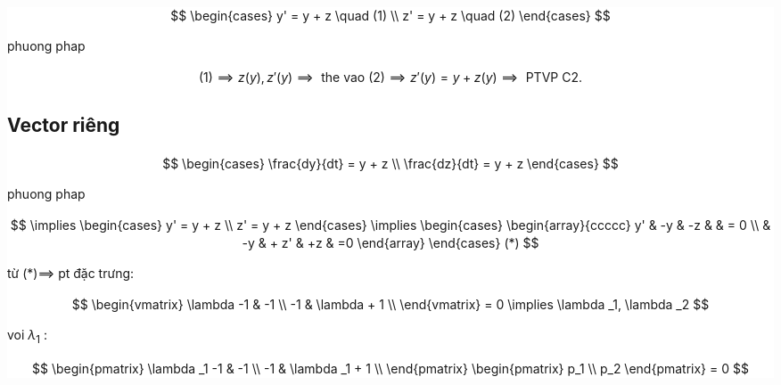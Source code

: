 $$
\begin{cases}
y' = y + z \quad (1) \\
z' = y + z \quad (2)
\end{cases}
$$

phuong phap

$$
(1) \implies z(y), z'(y) \implies \text{ the vao } (2) \implies z'(y) = y + z(y) \implies \text{ PTVP C2.}
$$

## Vector riêng 

$$
\begin{cases}
\frac{dy}{dt} = y + z \\
\frac{dz}{dt} = y + z
\end{cases}
$$

phuong phap

$$
\implies
\begin{cases}
y' = y + z \\
z' = y + z
\end{cases}
\implies
\begin{cases}
\begin{array}{ccccc}
y' & -y & -z & & = 0 \\
& -y & + z' & +z & =0
\end{array}
\end{cases} (*)
$$

từ $(*) \implies$ pt đặc trưng:

$$
\begin{vmatrix}
\lambda -1 & -1 \\
-1 & \lambda + 1 \\
\end{vmatrix}
= 0 \implies \lambda _1, \lambda _2
$$

voi $\lambda _1$ :

$$
\begin{pmatrix}
\lambda _1 -1 & -1 \\
-1 & \lambda _1 + 1 \\
\end{pmatrix}
\begin{pmatrix}
p_1 \\
p_2
\end{pmatrix}
= 0 
$$
